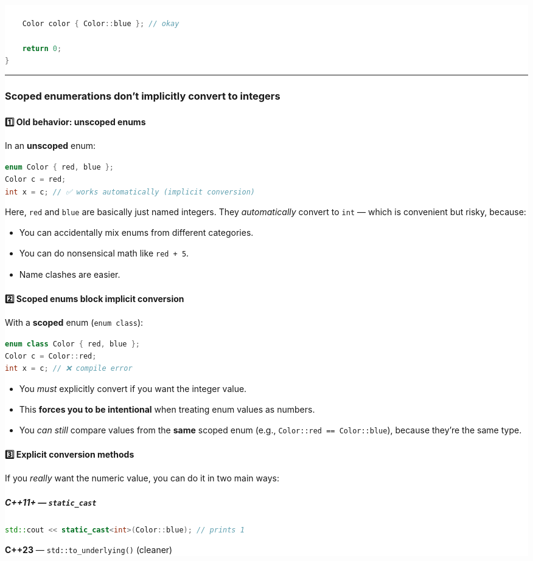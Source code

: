 ```cpp

    Color color { Color::blue }; // okay

    return 0;
}
```

---
### Scoped enumerations don’t implicitly convert to integers

#### 1️⃣ Old behavior: unscoped enums

In an **unscoped** enum:

```cpp
enum Color { red, blue };
Color c = red;
int x = c; // ✅ works automatically (implicit conversion)
```

Here, `red` and `blue` are basically just named integers. They _automatically_ convert to `int` — which is convenient but risky, because:

- You can accidentally mix enums from different categories.
    
- You can do nonsensical math like `red + 5`.
    
- Name clashes are easier.

#### 2️⃣ Scoped enums block implicit conversion

With a **scoped** enum (`enum class`):

```cpp
enum class Color { red, blue };
Color c = Color::red;
int x = c; // ❌ compile error
```

- You _must_ explicitly convert if you want the integer value.
    
- This **forces you to be intentional** when treating enum values as numbers.
    
- You _can still_ compare values from the **same** scoped enum (e.g., `Color::red == Color::blue`), because they’re the same type.

#### 3️⃣ Explicit conversion methods

If you _really_ want the numeric value, you can do it in two main ways:

##### **C++11+** — `static_cast`

```cpp
std::cout << static_cast<int>(Color::blue); // prints 1
```

**C++23** — `std::to_underlying()` (cleaner)
